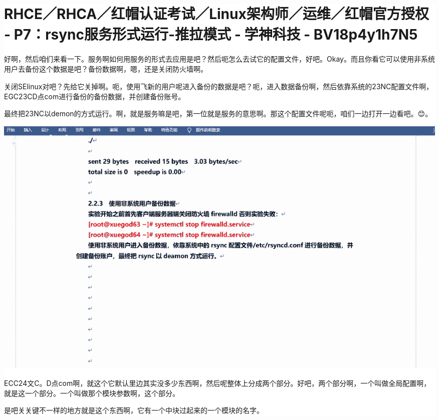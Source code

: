 # RHCE／RHCA／红帽认证考试／Linux架构师／运维／红帽官方授权 - P7：rsync服务形式运行-推拉模式 - 学神科技 - BV18p4y1h7N5

好啊，然后咱们来看一下。服务啊如何用服务的形式去应用是吧？然后呃怎么去试它的配置文件，好吧。Okay。而且你看它可以使用非系统用户去备份这个数据是吧？备份数据啊，嗯，还是关闭防火墙啊。

关闭SElinux对吧？先给它关掉啊。呃，使用飞新的用户呢进入备份的数据是吧？呃，进入数据备份啊，然后依靠系统的23NC配置文件啊，EGC23CD点com进行备份的备份数据，并创建备份账号。

最终把23NC以demon的方式运行。啊，就是服务嘛是吧，第一位就是服务的意思啊。那这个配置文件呢呃，咱们一边打开一边看吧。😊。



![](img/5bde0ed324e9722d42867c188f7cdade_1.png)

ECC24文C。D点com啊，就这个它默认里边其实没多少东西啊，然后呢整体上分成两个部分。好吧，两个部分啊，一个叫做全局配置啊，就是这一个部分。一个叫做那个模块参数啊，这个部分。

是吧关关键不一样的地方就是这个东西啊，它有一个中块过起来的一个模块的名字。
